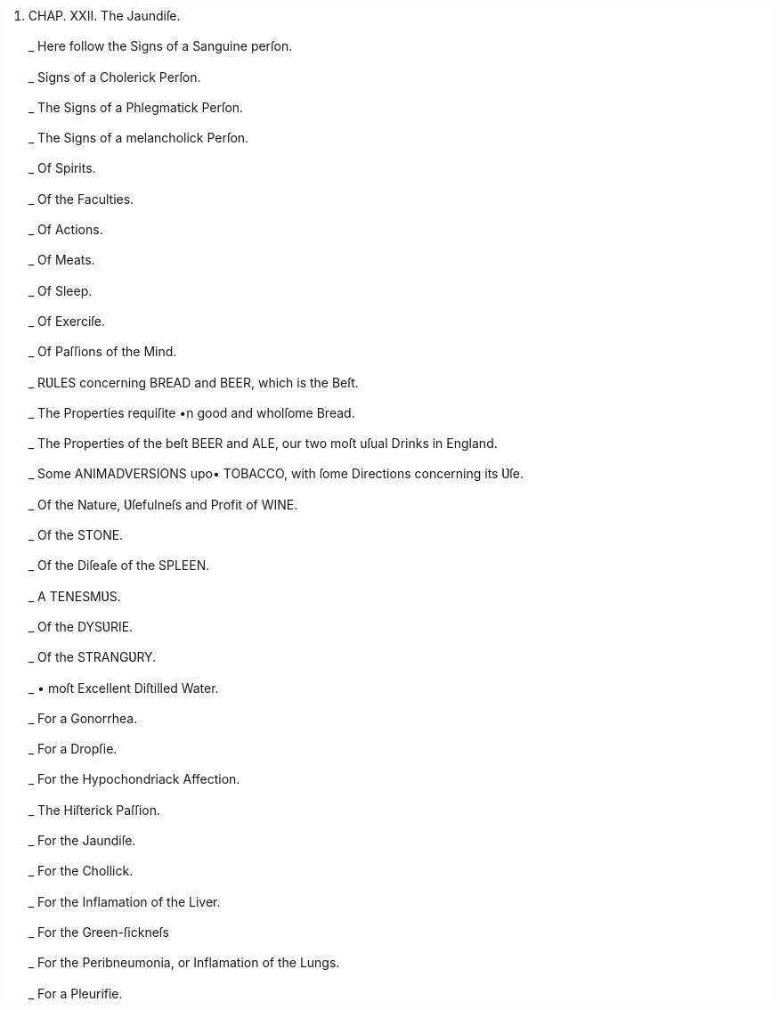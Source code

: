 1. CHAP. XXII. The Jaundiſe.

    _ Here follow the Signs of a Sanguine perſon.

    _ Signs of a Cholerick Perſon.

    _ The Signs of a Phlegmatick Perſon.

    _ The Signs of a melancholick Perſon.

    _ Of Spirits.

    _ Of the Faculties.

    _ Of Actions.

    _ Of Meats.

    _ Of Sleep.

    _ Of Exerciſe.

    _ Of Paſſions of the Mind.

    _ RƲLES concerning BREAD and BEER, which is the Beſt.

    _ The Properties requiſite •n good and wholſome Bread.

    _ The Properties of the beſt BEER and ALE, our two moſt uſual Drinks in England.

    _ Some ANIMADVERSIONS upo• TOBACCO, with ſome Directions concerning its Ʋſe.

    _ Of the Nature, Ʋſefulneſs and Profit of WINE.

    _ Of the STONE.

    _ Of the Diſeaſe of the SPLEEN.

    _ A TENESMƲS.

    _ Of the DYSƲRIE.

    _ Of the STRANGƲRY.

    _ • moſt Excellent Diſtilled Water.

    _ For a Gonorrhea.

    _ For a Dropſie.

    _ For the Hypochondriack Affection.

    _ The Hiſterick Paſſion.

    _ For the Jaundiſe.

    _ For the Chollick.

    _ For the Inflamation of the Liver.

    _ For the Green-ſickneſs

    _ For the Peribneumonia, or Inflamation of the Lungs.

    _ For a Pleurifie.
